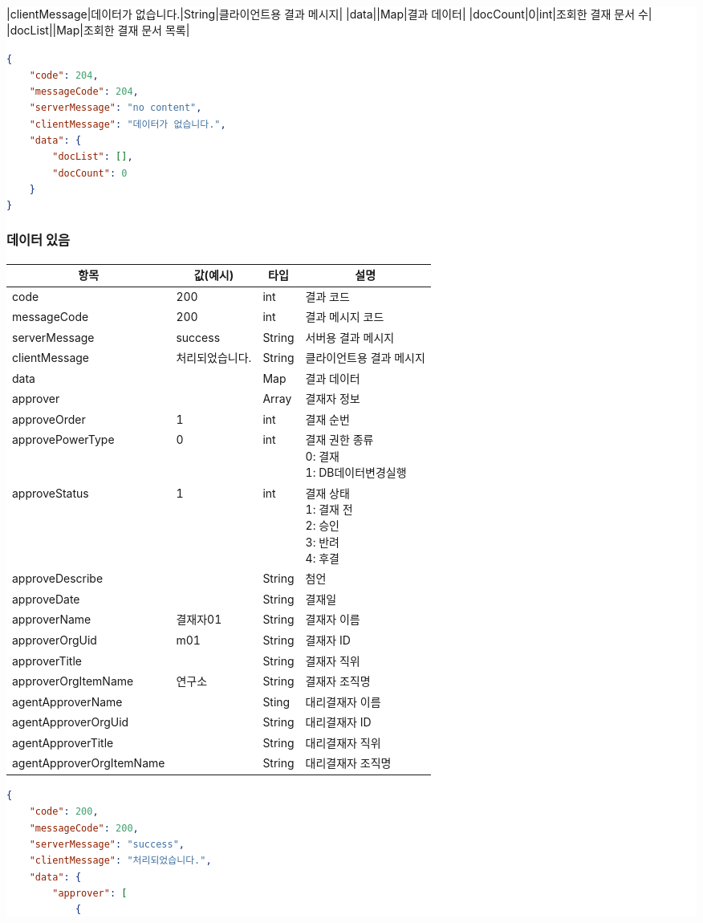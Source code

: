 |clientMessage|데이터가 없습니다.|String|클라이언트용 결과 메시지|
|data||Map|결과 데이터|
|docCount|0|int|조회한 결재 문서 수|
|docList||Map|조회한 결재 문서 목록|

```json
{
    "code": 204,
    "messageCode": 204,
    "serverMessage": "no content",
    "clientMessage": "데이터가 없습니다.",
    "data": {
        "docList": [],
        "docCount": 0
    }    
}
```
### 데이터 있음
|항목|값(예시)|타입|설명|
|---|---|---|---|
|code|200|int|결과 코드|
|messageCode|200|int|결과 메시지 코드|
|serverMessage|success|String|서버용 결과 메시지
|clientMessage|처리되었습니다.|String|클라이언트용 결과 메시지|
|data||Map|결과 데이터|
|approver||Array|결재자 정보|
|approveOrder|1|int|결재 순번|
|approvePowerType|0|int|결재 권한 종류<br/>0: 결재<br/>1: DB데이터변경실행|
|approveStatus|1|int|결재 상태<br/>1: 결재 전<br/>2: 승인<br/>3: 반려<br/>4: 후결|
|approveDescribe||String|첨언|
|approveDate||String|결재일|
|approverName|결재자01|String|결재자 이름|
|approverOrgUid|m01|String|결재자 ID|
|approverTitle||String|결재자 직위|
|approverOrgItemName|연구소|String|결재자 조직명|
|agentApproverName||Sting|대리결재자 이름|
|agentApproverOrgUid||String|대리결재자 ID|
|agentApproverTitle||String|대리결재자 직위|
|agentApproverOrgItemName||String|대리결재자 조직명|
```json
{
    "code": 200,
    "messageCode": 200,
    "serverMessage": "success",
    "clientMessage": "처리되었습니다.",
    "data": {
        "approver": [
            {
```